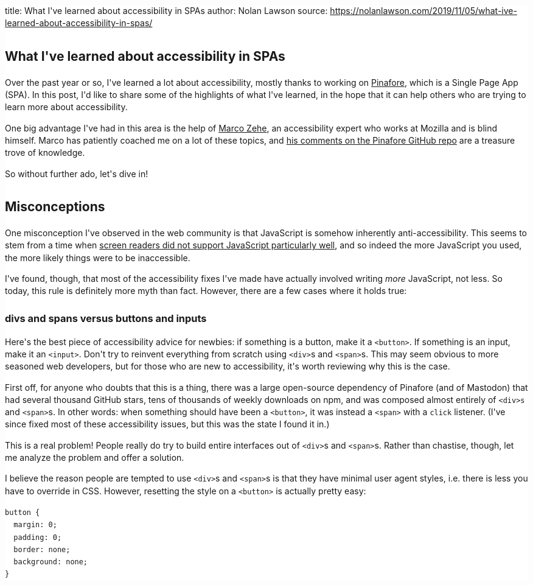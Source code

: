 title: What I've learned about accessibility in SPAs
author: Nolan Lawson
source: https://nolanlawson.com/2019/11/05/what-ive-learned-about-accessibility-in-spas/

## What I've learned about accessibility in SPAs

Over the past year or so, I've learned a lot about accessibility, mostly thanks to working on [Pinafore](https://pinafore.social), which is a Single Page App (SPA). In this post, I'd like to share some of the highlights of what I've learned, in the hope that it can help others who are trying to learn more about accessibility.

One big advantage I've had in this area is the help of [Marco Zehe](https://marcozehe.wordpress.com/), an accessibility expert who works at Mozilla and is blind himself. Marco has patiently coached me on a lot of these topics, and [his comments on the Pinafore GitHub repo](https://github.com/nolanlawson/pinafore/issues?q=is%3Aissue+author%3Amarcozehe+is%3Aclosed) are a treasure trove of knowledge.

So without further ado, let's dive in!

## Misconceptions

One misconception I've observed in the web community is that JavaScript is somehow inherently anti-accessibility. This seems to stem from a time when [screen readers did not support JavaScript particularly well](https://www.brucelawson.co.uk/2011/javascript-and-screenreaders/), and so indeed the more JavaScript you used, the more likely things were to be inaccessible.

I've found, though, that most of the accessibility fixes I've made have actually involved writing _more_ JavaScript, not less. So today, this rule is definitely more myth than fact. However, there are a few cases where it holds true:

### divs and spans versus buttons and inputs

Here's the best piece of accessibility advice for newbies: if something is a button, make it a `<button>`. If something is an input, make it an `<input>`. Don't try to reinvent everything from scratch using `<div>`s and `<span>`s. This may seem obvious to more seasoned web developers, but for those who are new to accessibility, it's worth reviewing why this is the case.

First off, for anyone who doubts that this is a thing, there was a large open-source dependency of Pinafore (and of Mastodon) that had several thousand GitHub stars, tens of thousands of weekly downloads on npm, and was composed almost entirely of `<div>s` and `<span>`s. In other words: when something should have been a `<button>`, it was instead a `<span>` with a `click` listener. (I've since fixed most of these accessibility issues, but this was the state I found it in.)

This is a real problem! People really do try to build entire interfaces out of `<div>`s and `<span>`s. Rather than chastise, though, let me analyze the problem and offer a solution.

I believe the reason people are tempted to use `<div>`s and `<span>`s is that they have minimal user agent styles, i.e. there is less you have to override in CSS. However, resetting the style on a `<button>` is actually pretty easy:


    button {
      margin: 0;
      padding: 0;
      border: none;
      background: none;
    }
